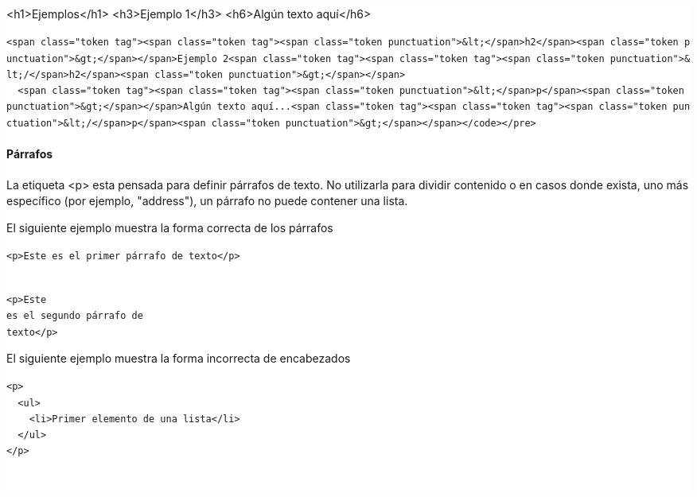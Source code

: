 
  <span class="token tag"><span class="token tag"><span class="token punctuation">&lt;</span>h1</span><span class="token punctuation">&gt;</span></span>Ejemplos<span class="token tag"><span class="token tag"><span class="token punctuation">&lt;/</span>h1</span><span class="token punctuation">&gt;</span></span>
    <span class="token tag"><span class="token tag"><span class="token punctuation">&lt;</span>h3</span><span class="token punctuation">&gt;</span></span>Ejemplo 1<span class="token tag"><span class="token tag"><span class="token punctuation">&lt;/</span>h3</span><span class="token punctuation">&gt;</span></span>
      <span class="token tag"><span class="token tag"><span class="token punctuation">&lt;</span>h6</span><span class="token punctuation">&gt;</span></span>Algún texto aquí<span class="token tag"><span class="token tag"><span class="token punctuation">&lt;/</span>h6</span><span class="token punctuation">&gt;</span></span>

    <span class="token tag"><span class="token tag"><span class="token punctuation">&lt;</span>h2</span><span class="token punctuation">&gt;</span></span>Ejemplo 2<span class="token tag"><span class="token tag"><span class="token punctuation">&lt;/</span>h2</span><span class="token punctuation">&gt;</span></span>
      <span class="token tag"><span class="token tag"><span class="token punctuation">&lt;</span>p</span><span class="token punctuation">&gt;</span></span>Algún texto aquí...<span class="token tag"><span class="token tag"><span class="token punctuation">&lt;/</span>p</span><span class="token punctuation">&gt;</span></span></code></pre>
</article>
<article id="parrafos">
  <h4>P&aacute;rrafos</h4>
  <p>La etiqueta <span><</span>p<span>></span> esta pensada para definir p&aacute;rrafos de texto. No utilizarla para dividir contenido o en casos donde exista, uno más espec&iacute;fico (por ejemplo, "address"), un p&aacute;rrafo no puede contener una lista.</p>
  <p>El siguiente ejemplo muestra la forma correcta de los p&aacute;rrafos</p>
  <pre class="line-numbers language-html correcto">
<code class="language-html"><span class="token tag"><span class="token tag"><span class="token punctuation">&lt;</span>p</span><span class="token punctuation">&gt;</span></span>Este es el primer párrafo de texto<span class="token tag"><span class="token tag"><span class="token punctuation">&lt;/</span>p</span><span class="token punctuation">&gt;</span></span>

<span class="token tag"><span class="token tag"><span class="token punctuation">&lt;</span>p</span><span class="token punctuation">&gt;</span></span>Este es el segundo párrafo de texto<span class="token tag"><span class="token tag"><span class="token punctuation">&lt;/</span>p</span><span class="token punctuation">&gt;</span></span>
</code></pre>
<p>El siguiente ejemplo muestra la forma incorrecta de encabezados</p>
<pre class="line-numbers language-html incorrecto">
<code class="language-html"><span class="token tag"><span class="token tag"><span class="token punctuation">&lt;</span>p</span><span class="token punctuation">&gt;</span></span>
  <span class="token tag"><span class="token tag"><span class="token punctuation">&lt;</span>ul</span><span class="token punctuation">&gt;</span></span>
    <span class="token tag"><span class="token tag"><span class="token punctuation">&lt;</span>li</span><span class="token punctuation">&gt;</span></span>Primer elemento de una lista<span class="token tag"><span class="token tag"><span class="token punctuation">&lt;/</span>li</span><span class="token punctuation">&gt;</span></span>
  <span class="token tag"><span class="token tag"><span class="token punctuation">&lt;/</span>ul</span><span class="token punctuation">&gt;</span></span>
<span class="token tag"><span class="token tag"><span class="token punctuation">&lt;/</span>p</span><span class="token punctuation">&gt;</span></span>

